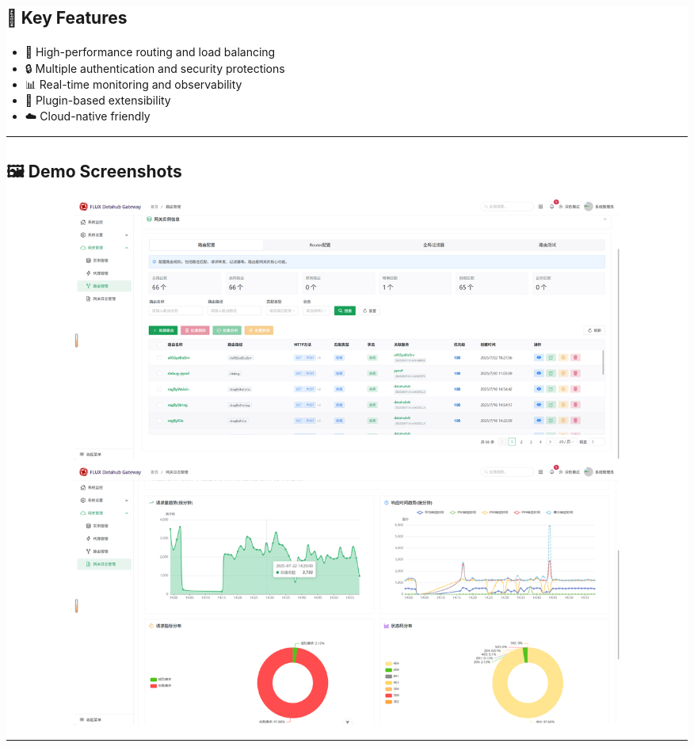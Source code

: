 
## 🚩 Key Features

- 🚀 High-performance routing and load balancing
- 🔒 Multiple authentication and security protections
- 📊 Real-time monitoring and observability
- 🧩 Plugin-based extensibility
- ☁️ Cloud-native friendly

---

## 🖼️ Demo Screenshots

<p align="center">
  <img src="docs/images/web_route_config.png" alt="Web Route Configuration Demo" width="80%">
  <img src="docs/images/web_gateway_log.png" alt="Web Log Management Demo" width="80%">
</p>

---